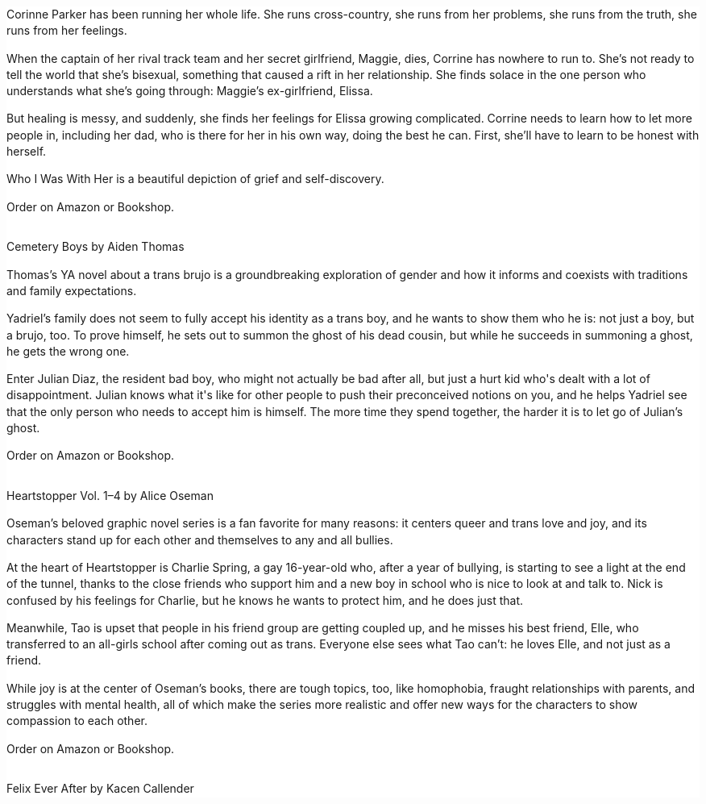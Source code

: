 
Corinne Parker has been running her whole life. She runs cross-country, she runs from her problems, she runs from the truth, she runs from her feelings.

When the captain of her rival track team and her secret girlfriend, Maggie, dies, Corrine has nowhere to run to. She’s not ready to tell the world that she’s bisexual, something that caused a rift in her relationship. She finds solace in the one person who understands what she’s going through: Maggie’s ex-girlfriend, Elissa. 

But healing is messy, and suddenly, she finds her feelings for Elissa growing complicated. Corrine needs to learn how to let more people in, including her dad, who is there for her in his own way, doing the best he can. First, she’ll have to learn to be honest with herself.

Who I Was With Her is a beautiful depiction of grief and self-discovery.

Order on Amazon or Bookshop.

## 
Cemetery Boys by Aiden Thomas


Thomas’s YA novel about a trans brujo is a groundbreaking exploration of gender and how it informs and coexists with traditions and family expectations.

Yadriel’s family does not seem to fully accept his identity as a trans boy, and he wants to show them who he is: not just a boy, but a brujo, too. To prove himself, he sets out to summon the ghost of his dead cousin, but while he succeeds in summoning a ghost, he gets the wrong one. 

Enter Julian Diaz, the resident bad boy, who might not actually be bad after all, but just a hurt kid who's dealt with a lot of disappointment. Julian knows what it's like for other people to push their preconceived notions on you, and he helps Yadriel see that the only person who needs to accept him is himself. The more time they spend together, the harder it is to let go of Julian’s ghost.

Order on Amazon or Bookshop.

## 
Heartstopper Vol. 1–4 by Alice Oseman


Oseman’s beloved graphic novel series is a fan favorite for many reasons: it centers queer and trans love and joy, and its characters stand up for each other and themselves to any and all bullies. 

At the heart of Heartstopper is Charlie Spring, a gay 16-year-old who, after a year of bullying, is starting to see a light at the end of the tunnel, thanks to the close friends who support him and a new boy in school who is nice to look at and talk to. Nick is confused by his feelings for Charlie, but he knows he wants to protect him, and he does just that. 

Meanwhile, Tao is upset that people in his friend group are getting coupled up, and he misses his best friend, Elle, who transferred to an all-girls school after coming out as trans. Everyone else sees what Tao can’t: he loves Elle, and not just as a friend.

While joy is at the center of Oseman’s books, there are tough topics, too, like homophobia, fraught relationships with parents, and struggles with mental health, all of which make the series more realistic and offer new ways for the characters to show compassion to each other.

Order on Amazon or Bookshop.

## 
Felix Ever After by Kacen Callender
